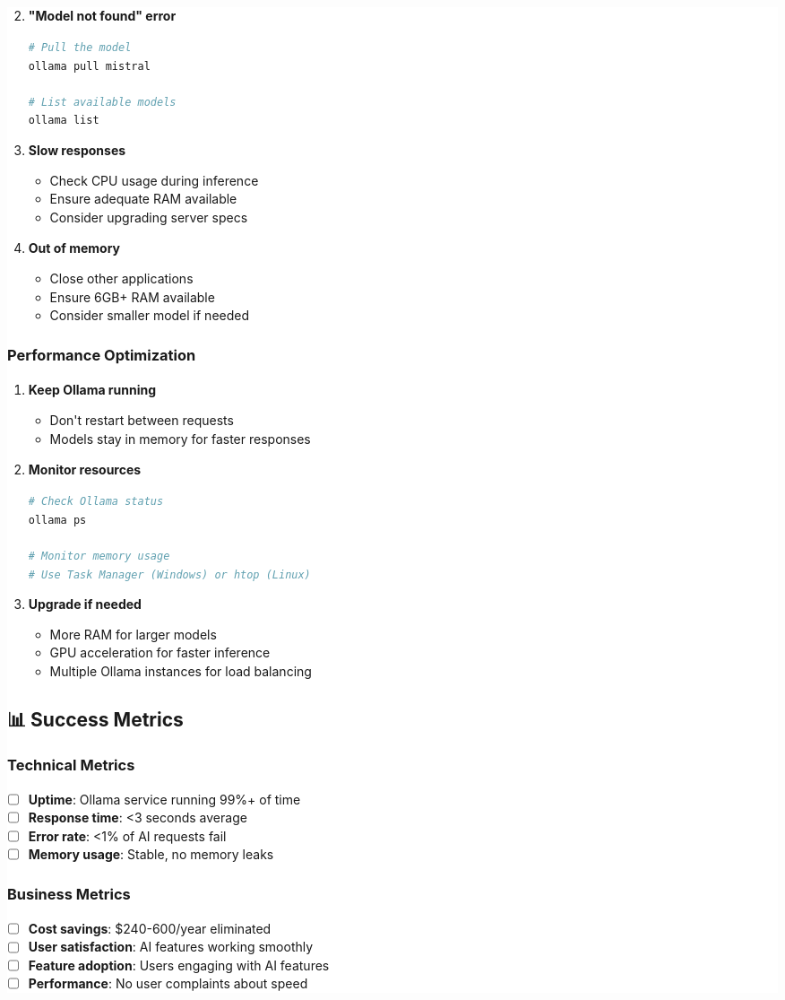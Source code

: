 2. **"Model not found" error**
   ```bash
   # Pull the model
   ollama pull mistral
   
   # List available models
   ollama list
   ```

3. **Slow responses**
   - Check CPU usage during inference
   - Ensure adequate RAM available
   - Consider upgrading server specs

4. **Out of memory**
   - Close other applications
   - Ensure 6GB+ RAM available
   - Consider smaller model if needed

### Performance Optimization

1. **Keep Ollama running**
   - Don't restart between requests
   - Models stay in memory for faster responses

2. **Monitor resources**
   ```bash
   # Check Ollama status
   ollama ps
   
   # Monitor memory usage
   # Use Task Manager (Windows) or htop (Linux)
   ```

3. **Upgrade if needed**
   - More RAM for larger models
   - GPU acceleration for faster inference
   - Multiple Ollama instances for load balancing

## 📊 Success Metrics

### Technical Metrics
- [ ] **Uptime**: Ollama service running 99%+ of time
- [ ] **Response time**: <3 seconds average
- [ ] **Error rate**: <1% of AI requests fail
- [ ] **Memory usage**: Stable, no memory leaks

### Business Metrics
- [ ] **Cost savings**: $240-600/year eliminated
- [ ] **User satisfaction**: AI features working smoothly
- [ ] **Feature adoption**: Users engaging with AI features
- [ ] **Performance**: No user complaints about speed
